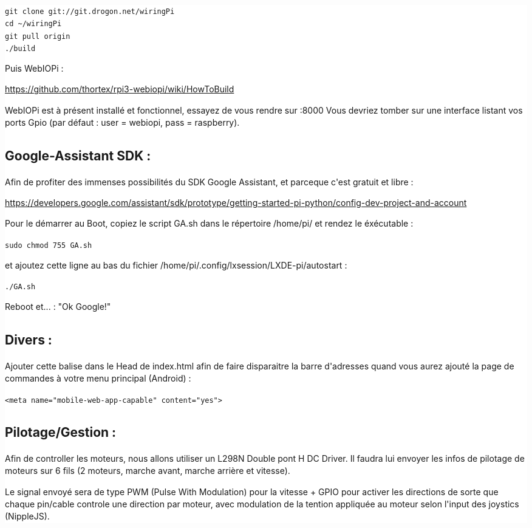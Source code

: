 ```
git clone git://git.drogon.net/wiringPi
cd ~/wiringPi
git pull origin
./build
```

Puis WebIOPi :

https://github.com/thortex/rpi3-webiopi/wiki/HowToBuild


WebIOPi est à présent installé et fonctionnel, essayez de vous rendre sur <ip du raspberry>:8000
Vous devriez tomber sur une interface listant vos ports Gpio (par défaut : user = webiopi, pass = raspberry).


Google-Assistant SDK :
----------------------

Afin de profiter des immenses possibilités du SDK Google Assistant, et parceque c'est gratuit et libre :

https://developers.google.com/assistant/sdk/prototype/getting-started-pi-python/config-dev-project-and-account

Pour le démarrer au Boot, copiez le script GA.sh dans le répertoire /home/pi/ et rendez le éxécutable :

```
sudo chmod 755 GA.sh
```

et ajoutez cette ligne au bas du fichier /home/pi/.config/lxsession/LXDE-pi/autostart :

```
./GA.sh
```

Reboot et... : "Ok Google!"


Divers :
--------

Ajouter cette balise dans le Head de index.html afin de faire disparaitre la barre 
d'adresses quand vous aurez ajouté la page de commandes à votre menu principal (Android) :
 
```
<meta name="mobile-web-app-capable" content="yes">
```


Pilotage/Gestion :
------------------

Afin de controller les moteurs, nous allons utiliser un L298N Double pont H DC Driver.
Il faudra lui envoyer les infos de pilotage de moteurs sur 6 fils (2 moteurs, marche avant, marche arrière et vitesse).

Le signal envoyé sera de type PWM (Pulse With Modulation) pour la vitesse + GPIO pour activer les directions de sorte que chaque pin/cable controle une direction par moteur, 
avec modulation de la tention appliquée au moteur selon l'input des joystics (NippleJS).
